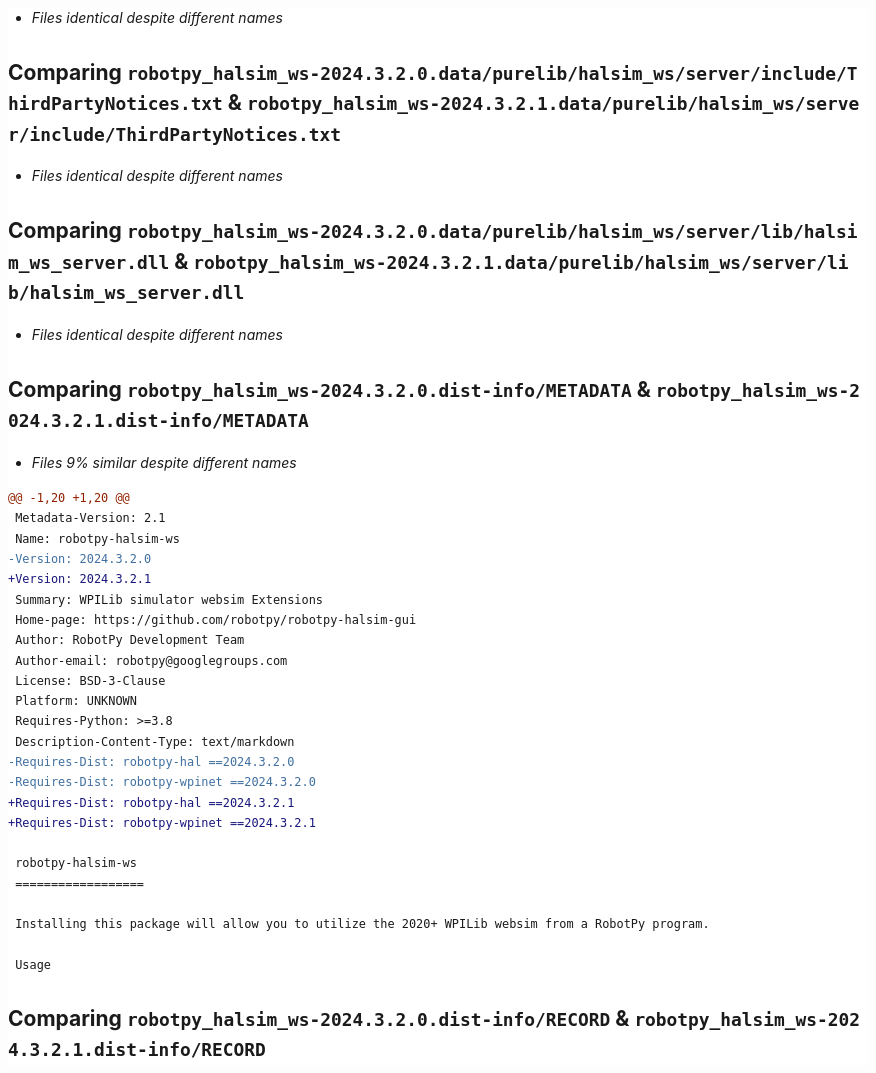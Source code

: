  * *Files identical despite different names*

## Comparing `robotpy_halsim_ws-2024.3.2.0.data/purelib/halsim_ws/server/include/ThirdPartyNotices.txt` & `robotpy_halsim_ws-2024.3.2.1.data/purelib/halsim_ws/server/include/ThirdPartyNotices.txt`

 * *Files identical despite different names*

## Comparing `robotpy_halsim_ws-2024.3.2.0.data/purelib/halsim_ws/server/lib/halsim_ws_server.dll` & `robotpy_halsim_ws-2024.3.2.1.data/purelib/halsim_ws/server/lib/halsim_ws_server.dll`

 * *Files identical despite different names*

## Comparing `robotpy_halsim_ws-2024.3.2.0.dist-info/METADATA` & `robotpy_halsim_ws-2024.3.2.1.dist-info/METADATA`

 * *Files 9% similar despite different names*

```diff
@@ -1,20 +1,20 @@
 Metadata-Version: 2.1
 Name: robotpy-halsim-ws
-Version: 2024.3.2.0
+Version: 2024.3.2.1
 Summary: WPILib simulator websim Extensions
 Home-page: https://github.com/robotpy/robotpy-halsim-gui
 Author: RobotPy Development Team
 Author-email: robotpy@googlegroups.com
 License: BSD-3-Clause
 Platform: UNKNOWN
 Requires-Python: >=3.8
 Description-Content-Type: text/markdown
-Requires-Dist: robotpy-hal ==2024.3.2.0
-Requires-Dist: robotpy-wpinet ==2024.3.2.0
+Requires-Dist: robotpy-hal ==2024.3.2.1
+Requires-Dist: robotpy-wpinet ==2024.3.2.1
 
 robotpy-halsim-ws
 ==================
 
 Installing this package will allow you to utilize the 2020+ WPILib websim from a RobotPy program.
 
 Usage
```

## Comparing `robotpy_halsim_ws-2024.3.2.0.dist-info/RECORD` & `robotpy_halsim_ws-2024.3.2.1.dist-info/RECORD`
